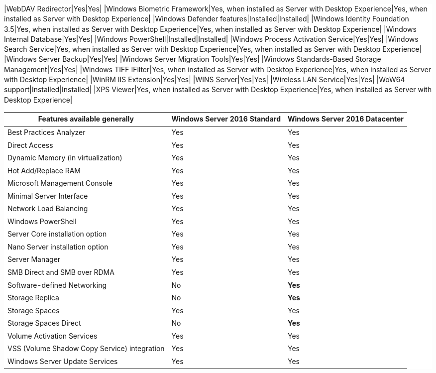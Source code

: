 |WebDAV Redirector|Yes|Yes|
|Windows Biometric Framework|Yes, when installed as Server with Desktop Experience|Yes, when installed as Server with Desktop Experience|
|Windows Defender features|Installed|Installed|
|Windows Identity Foundation 3.5|Yes, when installed as Server with Desktop Experience|Yes, when installed as Server with Desktop Experience|
|Windows Internal Database|Yes|Yes|
|Windows PowerShell|Installed|Installed|
|Windows Process Activation Service|Yes|Yes|
|Windows Search Service|Yes, when installed as Server with Desktop Experience|Yes, when installed as Server with Desktop Experience|
|Windows Server Backup|Yes|Yes|
|Windows Server Migration Tools|Yes|Yes|
|Windows Standards-Based Storage Management|Yes|Yes|
|Windows TIFF IFilter|Yes, when installed as Server with Desktop Experience|Yes, when installed as Server with Desktop Experience|
|WinRM IIS Extension|Yes|Yes|
|WINS Server|Yes|Yes|
|Wireless LAN Service|Yes|Yes|
|WoW64 support|Installed|Installed|
|XPS Viewer|Yes, when installed as Server with Desktop Experience|Yes, when installed as Server with Desktop Experience|

|Features available generally|Windows Server 2016 Standard|Windows Server 2016 Datacenter|
|-------------------|----------|---------------------------|
|Best Practices Analyzer|Yes|Yes|
|Direct Access|Yes|Yes|
|Dynamic Memory (in virtualization)|Yes|Yes|
|Hot Add/Replace RAM|Yes|Yes|
|Microsoft Management Console|Yes|Yes|
|Minimal Server Interface|Yes|Yes|
|Network Load Balancing|Yes|Yes|
|Windows PowerShell|Yes|Yes|
|Server Core installation option|Yes|Yes|
|Nano Server installation option|Yes|Yes|
|Server Manager|Yes|Yes|
|SMB Direct and SMB over RDMA|Yes|Yes|
| Software-defined Networking | No | <strong>Yes</strong> |
|Storage Replica | No | <strong>Yes</strong> |
|Storage Spaces|Yes|Yes|
|Storage Spaces Direct|No| <strong>Yes</strong> |
|Volume Activation Services|Yes|Yes|
|VSS (Volume Shadow Copy Service) integration|Yes|Yes|
|Windows Server Update Services|Yes|Yes|